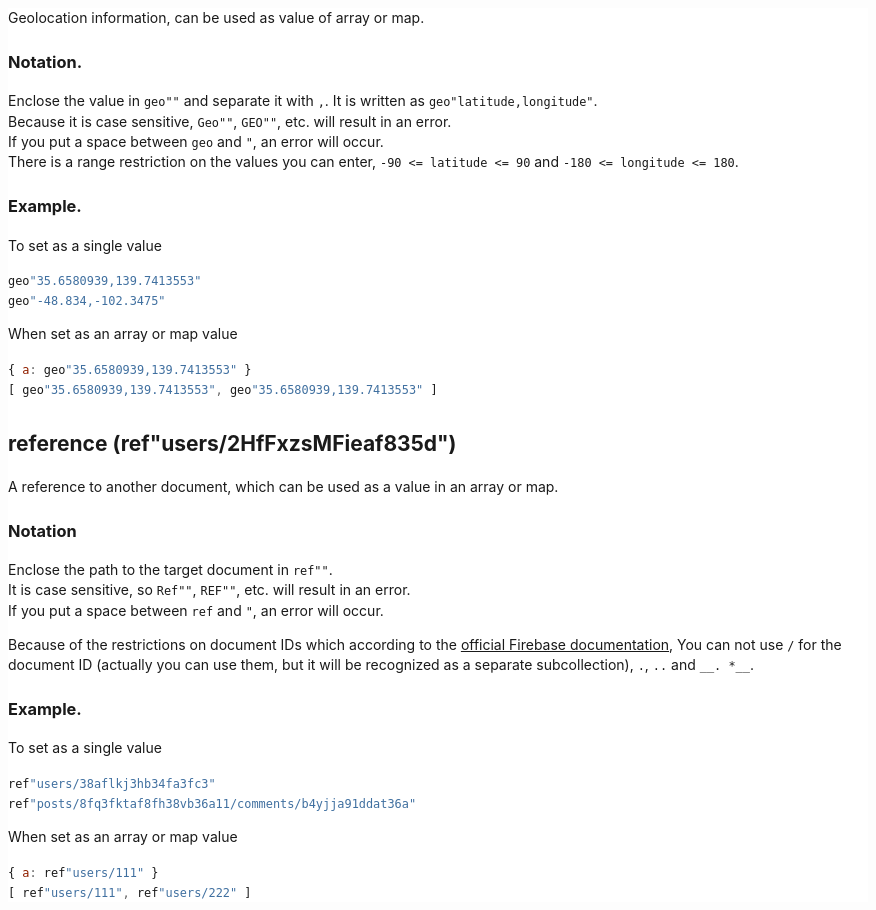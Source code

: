 Geolocation information, can be used as value of array or map.

### Notation.

Enclose the value in `geo""` and separate it with `,`. It is written as `geo"latitude,longitude"`.  
Because it is case sensitive, `Geo""`, `GEO""`, etc. will result in an error.   
If you put a space between `geo` and `"`, an error will occur.  
There is a range restriction on the values you can enter, `-90 <= latitude <= 90` and `-180 <= longitude <= 180`.

### Example.

To set as a single value

```js
geo"35.6580939,139.7413553"
geo"-48.834,-102.3475"
```

When set as an array or map value

```js
{ a: geo"35.6580939,139.7413553" }
[ geo"35.6580939,139.7413553", geo"35.6580939,139.7413553" ]
```

## reference (ref"users/2HfFxzsMFieaf835d")

A reference to another document, which can be used as a value in an array or map.

### Notation

Enclose the path to the target document in `ref""`.  
It is case sensitive, so `Ref""`, `REF""`, etc. will result in an error.   
If you put a space between `ref` and `"`, an error will occur.   

Because of the restrictions on document IDs which according to the [official Firebase documentation](https://firebase.google.com/docs/firestore/quotas), You can not use `/` for the document ID (actually you can use them, but it will be recognized as a separate subcollection), `.`, `..` and `__. *__`.

### Example.

To set as a single value

```js
ref"users/38aflkj3hb34fa3fc3"
ref"posts/8fq3fktaf8fh38vb36a11/comments/b4yjja91ddat36a"
```

When set as an array or map value

```js
{ a: ref"users/111" }
[ ref"users/111", ref"users/222" ]
```
